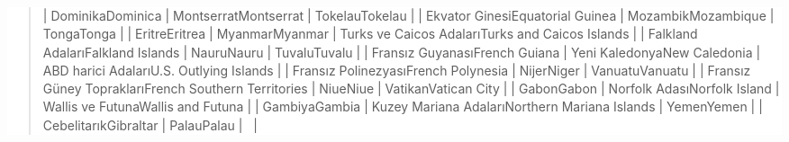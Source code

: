 > | <span data-ttu-id="7f531-193">Dominika</span><span class="sxs-lookup"><span data-stu-id="7f531-193">Dominica</span></span>                       | <span data-ttu-id="7f531-194">Montserrat</span><span class="sxs-lookup"><span data-stu-id="7f531-194">Montserrat</span></span>                        | <span data-ttu-id="7f531-195">Tokelau</span><span class="sxs-lookup"><span data-stu-id="7f531-195">Tokelau</span></span>                                  |
> | <span data-ttu-id="7f531-196">Ekvator Ginesi</span><span class="sxs-lookup"><span data-stu-id="7f531-196">Equatorial Guinea</span></span>              | <span data-ttu-id="7f531-197">Mozambik</span><span class="sxs-lookup"><span data-stu-id="7f531-197">Mozambique</span></span>                        | <span data-ttu-id="7f531-198">Tonga</span><span class="sxs-lookup"><span data-stu-id="7f531-198">Tonga</span></span>                                    |
> | <span data-ttu-id="7f531-199">Eritre</span><span class="sxs-lookup"><span data-stu-id="7f531-199">Eritrea</span></span>                        | <span data-ttu-id="7f531-200">Myanmar</span><span class="sxs-lookup"><span data-stu-id="7f531-200">Myanmar</span></span>                           | <span data-ttu-id="7f531-201">Turks ve Caicos Adaları</span><span class="sxs-lookup"><span data-stu-id="7f531-201">Turks and Caicos Islands</span></span>                 |
> | <span data-ttu-id="7f531-202">Falkland Adaları</span><span class="sxs-lookup"><span data-stu-id="7f531-202">Falkland Islands</span></span>               | <span data-ttu-id="7f531-203">Nauru</span><span class="sxs-lookup"><span data-stu-id="7f531-203">Nauru</span></span>                             | <span data-ttu-id="7f531-204">Tuvalu</span><span class="sxs-lookup"><span data-stu-id="7f531-204">Tuvalu</span></span>                                   |
> | <span data-ttu-id="7f531-205">Fransız Guyanası</span><span class="sxs-lookup"><span data-stu-id="7f531-205">French Guiana</span></span>                  | <span data-ttu-id="7f531-206">Yeni Kaledonya</span><span class="sxs-lookup"><span data-stu-id="7f531-206">New Caledonia</span></span>                     | <span data-ttu-id="7f531-207">ABD harici Adaları</span><span class="sxs-lookup"><span data-stu-id="7f531-207">U.S. Outlying Islands</span></span>                    |
> | <span data-ttu-id="7f531-208">Fransız Polinezyası</span><span class="sxs-lookup"><span data-stu-id="7f531-208">French Polynesia</span></span>               | <span data-ttu-id="7f531-209">Nijer</span><span class="sxs-lookup"><span data-stu-id="7f531-209">Niger</span></span>                             | <span data-ttu-id="7f531-210">Vanuatu</span><span class="sxs-lookup"><span data-stu-id="7f531-210">Vanuatu</span></span>                                  |
> | <span data-ttu-id="7f531-211">Fransız Güney Toprakları</span><span class="sxs-lookup"><span data-stu-id="7f531-211">French Southern Territories</span></span>    | <span data-ttu-id="7f531-212">Niue</span><span class="sxs-lookup"><span data-stu-id="7f531-212">Niue</span></span>                              | <span data-ttu-id="7f531-213">Vatikan</span><span class="sxs-lookup"><span data-stu-id="7f531-213">Vatican City</span></span>                             |
> | <span data-ttu-id="7f531-214">Gabon</span><span class="sxs-lookup"><span data-stu-id="7f531-214">Gabon</span></span>                          | <span data-ttu-id="7f531-215">Norfolk Adası</span><span class="sxs-lookup"><span data-stu-id="7f531-215">Norfolk Island</span></span>                    | <span data-ttu-id="7f531-216">Wallis ve Futuna</span><span class="sxs-lookup"><span data-stu-id="7f531-216">Wallis and Futuna</span></span>                        |
> | <span data-ttu-id="7f531-217">Gambiya</span><span class="sxs-lookup"><span data-stu-id="7f531-217">Gambia</span></span>                         | <span data-ttu-id="7f531-218">Kuzey Mariana Adaları</span><span class="sxs-lookup"><span data-stu-id="7f531-218">Northern Mariana Islands</span></span>          | <span data-ttu-id="7f531-219">Yemen</span><span class="sxs-lookup"><span data-stu-id="7f531-219">Yemen</span></span>                                    |
> | <span data-ttu-id="7f531-220">Cebelitarık</span><span class="sxs-lookup"><span data-stu-id="7f531-220">Gibraltar</span></span>                      | <span data-ttu-id="7f531-221">Palau</span><span class="sxs-lookup"><span data-stu-id="7f531-221">Palau</span></span>                             | &nbsp;                                   |
>
